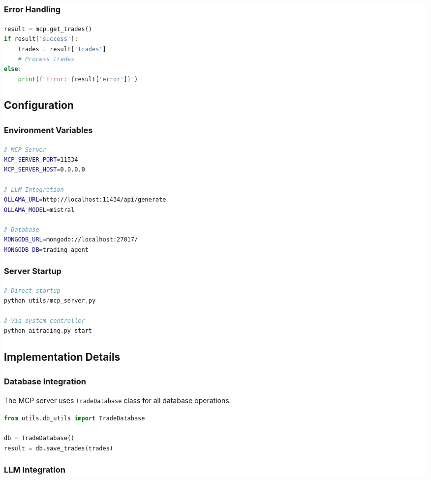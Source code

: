 ### Error Handling

```python
result = mcp.get_trades()
if result['success']:
    trades = result['trades']
    # Process trades
else:
    print(f"Error: {result['error']}")
```

## Configuration

### Environment Variables

```bash
# MCP Server
MCP_SERVER_PORT=11534
MCP_SERVER_HOST=0.0.0.0

# LLM Integration
OLLAMA_URL=http://localhost:11434/api/generate
OLLAMA_MODEL=mistral

# Database
MONGODB_URL=mongodb://localhost:27017/
MONGODB_DB=trading_agent
```

### Server Startup

```python
# Direct startup
python utils/mcp_server.py

# Via system controller
python aitrading.py start
```

## Implementation Details

### Database Integration

The MCP server uses `TradeDatabase` class for all database operations:

```python
from utils.db_utils import TradeDatabase

db = TradeDatabase()
result = db.save_trades(trades)
```

### LLM Integration
